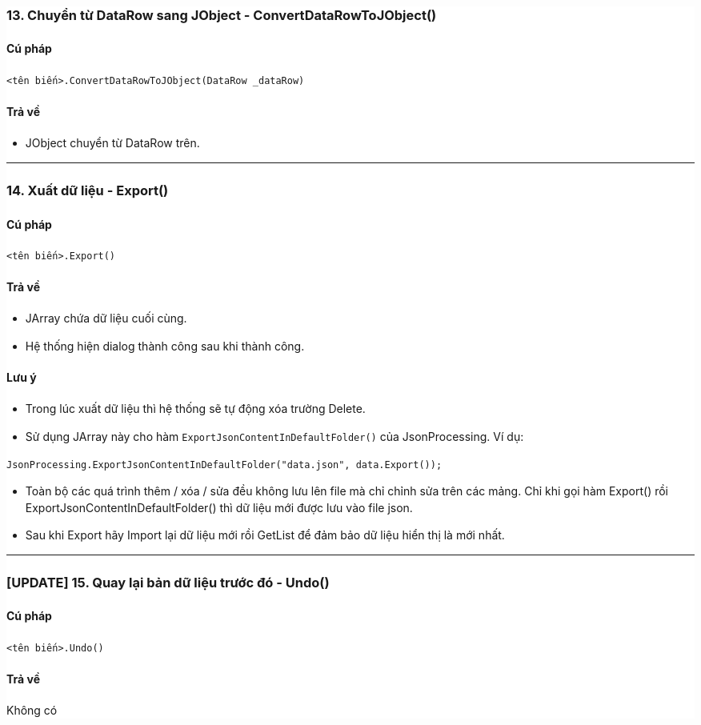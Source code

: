   
### 13. Chuyển từ DataRow sang JObject - ConvertDataRowToJObject()
  
#### Cú pháp
  
```
<tên biến>.ConvertDataRowToJObject(DataRow _dataRow)
```
  
#### Trả về
  
- JObject chuyển từ DataRow trên.
  
---
  
### 14. Xuất dữ liệu - Export()
  
#### Cú pháp
  
```
<tên biến>.Export()
```
  
#### Trả về
  
- JArray chứa dữ liệu cuối cùng.
  
- Hệ thống hiện dialog thành công sau khi thành công.
  
#### Lưu ý

- Trong lúc xuất dữ liệu thì hệ thống sẽ tự động xóa trường Delete.

- Sử dụng JArray này cho hàm ```ExportJsonContentInDefaultFolder()``` của JsonProcessing. Ví dụ: 
  
```
JsonProcessing.ExportJsonContentInDefaultFolder("data.json", data.Export());
```
  
- Toàn bộ các quá trình thêm / xóa / sửa đều không lưu lên file mà chỉ chỉnh sửa trên các mảng. Chỉ khi gọi hàm Export() rồi ExportJsonContentInDefaultFolder() thì dữ liệu mới được lưu vào file json.
  
- Sau khi Export hãy Import lại dữ liệu mới rồi GetList để đảm bảo dữ liệu hiển thị là mới nhất.
  
---
  
### [UPDATE] 15. Quay lại bản dữ liệu trước đó - Undo()
  
#### Cú pháp
  
```
<tên biến>.Undo()
```
  
#### Trả về
  
Không có
